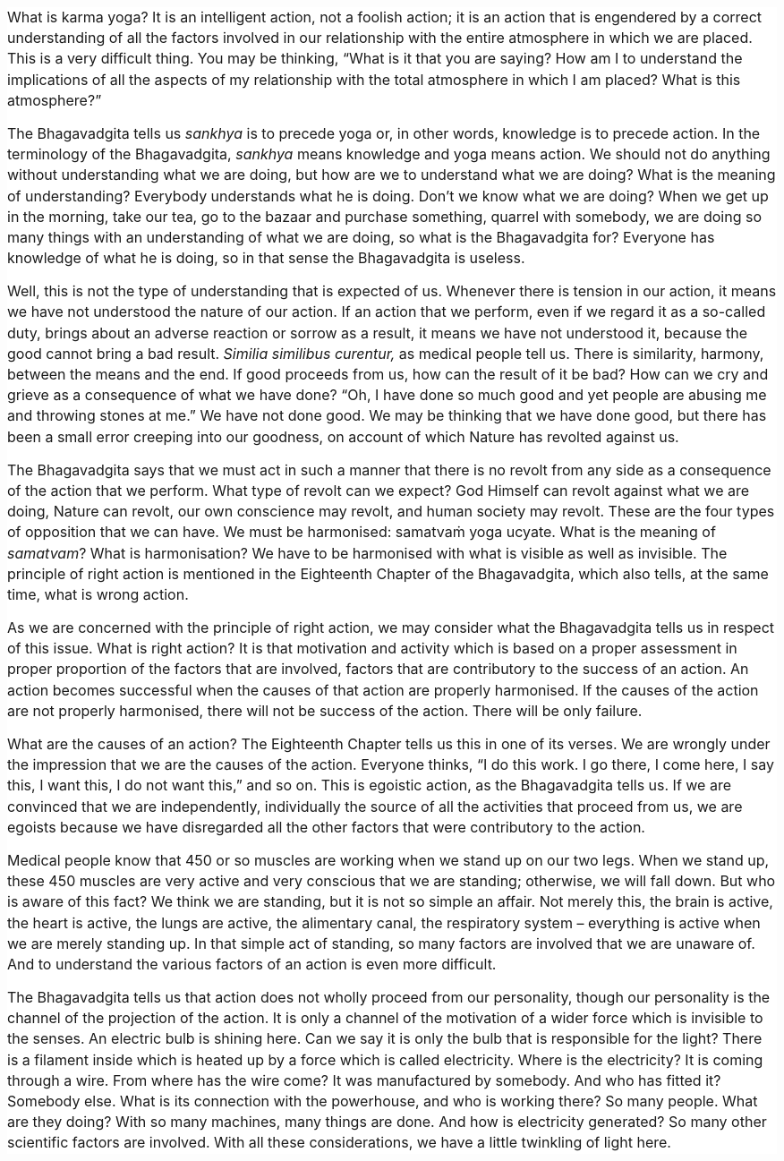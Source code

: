<p><span style="font-size: 12pt;">What is karma yoga? It is an intelligent action, not a foolish action; it is an action that is engendered by a correct understanding of all the factors involved in our relationship with the entire atmosphere in which we are placed. This is a very difficult thing. You may be thinking, “What is it that you are saying? How am I to understand the implications of all the aspects of my relationship with the total atmosphere in which I am placed? What is this atmosphere?”</span></p>
<p><span style="font-size: 12pt;">The Bhagavadgita tells us <em>sankhya</em> is to precede yoga or, in other words, knowledge is to precede action. In the terminology of the Bhagavadgita, <em>sankhya</em> means knowledge and yoga means action. We should not do anything without understanding what we are doing, but how are we to understand what we are doing? What is the meaning of understanding? Everybody understands what he is doing. Don’t we know what we are doing? When we get up in the morning, take our tea, go to the bazaar and purchase something, quarrel with somebody, we are doing so many things with an understanding of what we are doing, so what is the Bhagavadgita for? Everyone has knowledge of what he is doing, so in that sense the Bhagavadgita is useless.</span></p>
<p><span style="font-size: 12pt;">Well, this is not the type of understanding that is expected of us. Whenever there is tension in our action, it means we have not understood the nature of our action. If an action that we perform, even if we regard it as a so-called duty, brings about an adverse reaction or sorrow as a result, it means we have not understood it, because the good cannot bring a bad result. <em>Similia</em> <em>similibus</em> <em>curentur,</em> as medical people tell us. There is similarity, harmony, between the means and the end. If good proceeds from us, how can the result of it be bad? How can we cry and grieve as a consequence of what we have done? “Oh, I have done so much good and yet people are abusing me and throwing stones at me.” We have not done good. We may be thinking that we have done good, but there has been a small error creeping into our goodness, on account of which Nature has revolted against us.</span></p>
<p><span style="font-size: 12pt;">The Bhagavadgita says that we must act in such a manner that there is no revolt from any side as a consequence of the action that we perform. What type of revolt can we expect? God Himself can revolt against what we are doing, Nature can revolt, our own conscience may revolt, and human society may revolt. These are the four types of opposition that we can have. We must be harmonised: <span class="bodyTahoma">samatvaṁ yoga ucyate</span>. What is the meaning of <em>samatvam</em>? What is harmonisation? We have to be harmonised with what is visible as well as invisible. The principle of right action is mentioned in the Eighteenth Chapter of the Bhagavadgita, which also tells, at the same time, what is wrong action.</span></p>
<p><span style="font-size: 12pt;">As we are concerned with the principle of right action, we may consider what the Bhagavadgita tells us in respect of this issue. What is right action? It is that motivation and activity which is based on a proper assessment in proper proportion of the factors that are involved, factors that are contributory to the success of an action. An action becomes successful when the causes of that action are properly harmonised. If the causes of the action are not properly harmonised, there will not be success of the action. There will be only failure.</span></p>
<p><span style="font-size: 12pt;">What are the causes of an action? The Eighteenth Chapter tells us this in one of its verses. We are wrongly under the impression that we are the causes of the action. Everyone thinks, “I do this work. I go there, I come here, I say this, I want this, I do not want this,” and so on. This is egoistic action, as the Bhagavadgita tells us. If we are convinced that we are independently, individually the source of all the activities that proceed from us, we are egoists because we have disregarded all the other factors that were contributory to the action.</span></p>
<p><span style="font-size: 12pt;">Medical people know that 450 or so muscles are working when we stand up on our two legs. When we stand up, these 450 muscles are very active and very conscious that we are standing; otherwise, we will fall down. But who is aware of this fact? We think we are standing, but it is not so simple an affair. Not merely this, the brain is active, the heart is active, the lungs are active, the alimentary canal, the respiratory system – everything is active when we are merely standing up. In that simple act of standing, so many factors are involved that we are unaware of. And to understand the various factors of an action is even more difficult.</span></p>
<p><span style="font-size: 12pt;">The Bhagavadgita tells us that action does not wholly proceed from our personality, though our personality is the channel of the projection of the action. It is only a channel of the motivation of a wider force which is invisible to the senses. An electric bulb is shining here. Can we say it is only the bulb that is responsible for the light? There is a filament inside which is heated up by a force which is called electricity. Where is the electricity? It is coming through a wire. From where has the wire come? It was manufactured by somebody. And who has fitted it? Somebody else. What is its connection with the powerhouse, and who is working there? So many people. What are they doing? With so many machines, many things are done. And how is electricity generated? So many other scientific factors are involved. With all these considerations, we have a little twinkling of light here.</span></p>